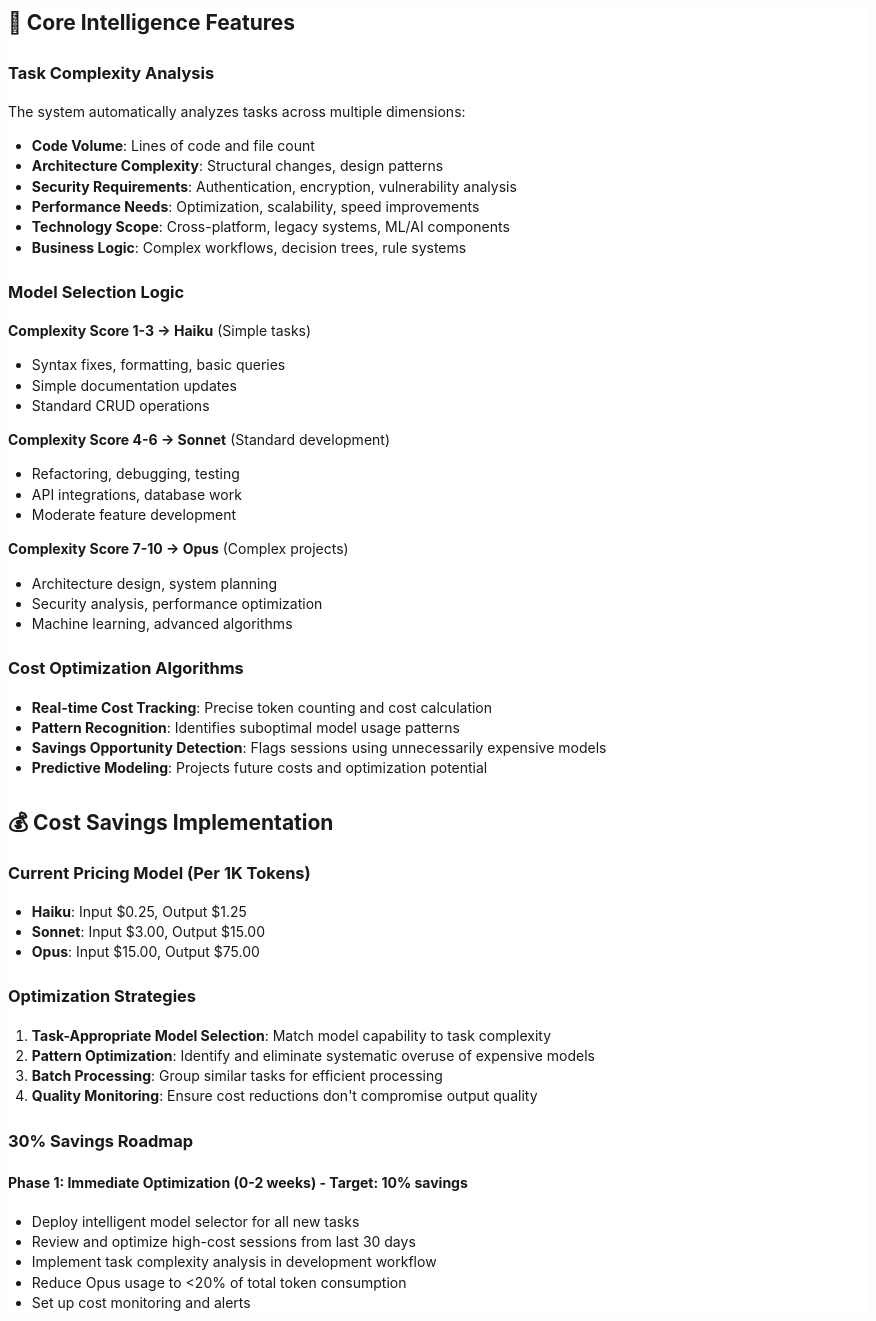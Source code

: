 ## 🧠 Core Intelligence Features

### Task Complexity Analysis
The system automatically analyzes tasks across multiple dimensions:

- **Code Volume**: Lines of code and file count
- **Architecture Complexity**: Structural changes, design patterns
- **Security Requirements**: Authentication, encryption, vulnerability analysis
- **Performance Needs**: Optimization, scalability, speed improvements
- **Technology Scope**: Cross-platform, legacy systems, ML/AI components
- **Business Logic**: Complex workflows, decision trees, rule systems

### Model Selection Logic
**Complexity Score 1-3 → Haiku** (Simple tasks)
- Syntax fixes, formatting, basic queries
- Simple documentation updates
- Standard CRUD operations

**Complexity Score 4-6 → Sonnet** (Standard development)
- Refactoring, debugging, testing
- API integrations, database work
- Moderate feature development

**Complexity Score 7-10 → Opus** (Complex projects)
- Architecture design, system planning
- Security analysis, performance optimization
- Machine learning, advanced algorithms

### Cost Optimization Algorithms
- **Real-time Cost Tracking**: Precise token counting and cost calculation
- **Pattern Recognition**: Identifies suboptimal model usage patterns
- **Savings Opportunity Detection**: Flags sessions using unnecessarily expensive models
- **Predictive Modeling**: Projects future costs and optimization potential

## 💰 Cost Savings Implementation

### Current Pricing Model (Per 1K Tokens)
- **Haiku**: Input $0.25, Output $1.25
- **Sonnet**: Input $3.00, Output $15.00  
- **Opus**: Input $15.00, Output $75.00

### Optimization Strategies
1. **Task-Appropriate Model Selection**: Match model capability to task complexity
2. **Pattern Optimization**: Identify and eliminate systematic overuse of expensive models
3. **Batch Processing**: Group similar tasks for efficient processing
4. **Quality Monitoring**: Ensure cost reductions don't compromise output quality

### 30% Savings Roadmap

#### Phase 1: Immediate Optimization (0-2 weeks) - Target: 10% savings
- Deploy intelligent model selector for all new tasks
- Review and optimize high-cost sessions from last 30 days
- Implement task complexity analysis in development workflow
- Reduce Opus usage to <20% of total token consumption
- Set up cost monitoring and alerts
